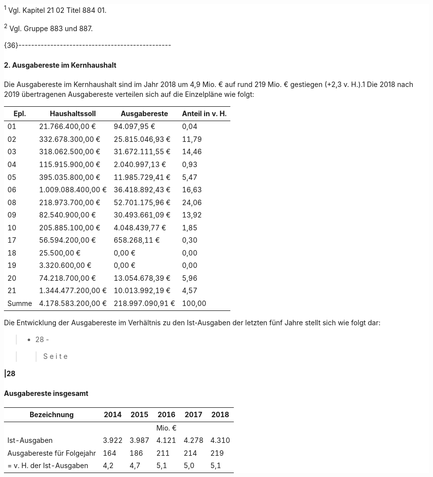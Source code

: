 <sup>1</sup> Vgl. Kapitel 21 02 Titel 884 01.

<sup>2</sup> Vgl. Gruppe 883 und 887.

{36}------------------------------------------------

#### **2. Ausgabereste im Kernhaushalt**

Die Ausgabereste im Kernhaushalt sind im Jahr 2018 um 4,9 Mio. € auf rund 219 Mio. € gestiegen (+2,3 v. H.).1 Die 2018 nach 2019 übertragenen Ausgabereste verteilen sich auf die Einzelpläne wie folgt:

| Epl.  | Haushaltssoll      | Ausgabereste     | Anteil in v. H. |
|-------|--------------------|------------------|-----------------|
| 01    | 21.766.400,00 €    | 94.097,95 €      | 0,04            |
| 02    | 332.678.300,00 €   | 25.815.046,93 €  | 11,79           |
| 03    | 318.062.500,00 €   | 31.672.111,55 €  | 14,46           |
| 04    | 115.915.900,00 €   | 2.040.997,13 €   | 0,93            |
| 05    | 395.035.800,00 €   | 11.985.729,41 €  | 5,47            |
| 06    | 1.009.088.400,00 € | 36.418.892,43 €  | 16,63           |
| 08    | 218.973.700,00 €   | 52.701.175,96 €  | 24,06           |
| 09    | 82.540.900,00 €    | 30.493.661,09 €  | 13,92           |
| 10    | 205.885.100,00 €   | 4.048.439,77 €   | 1,85            |
| 17    | 56.594.200,00 €    | 658.268,11 €     | 0,30            |
| 18    | 25.500,00 €        | 0,00 €           | 0,00            |
| 19    | 3.320.600,00 €     | 0,00 €           | 0,00            |
| 20    | 74.218.700,00 €    | 13.054.678,39 €  | 5,96            |
| 21    | 1.344.477.200,00 € | 10.013.992,19 €  | 4,57            |
| Summe | 4.178.583.200,00 € | 218.997.090,91 € | 100,00          |

Die Entwicklung der Ausgabereste im Verhältnis zu den Ist-Ausgaben der letzten fünf Jahre stellt sich wie folgt dar:

> - 28 -

> > S e i t e

**|28**

#### Ausgabereste insgesamt

| Bezeichnung                | 2014  | 2015  | 2016   | 2017  | 2018  |
|----------------------------|-------|-------|--------|-------|-------|
|                            |       |       | Mio. € |       |       |
| Ist-Ausgaben               | 3.922 | 3.987 | 4.121  | 4.278 | 4.310 |
| Ausgabereste für Folgejahr | 164   | 186   | 211    | 214   | 219   |
| = v. H. der Ist-Ausgaben   | 4,2   | 4,7   | 5,1    | 5,0   | 5,1   |
